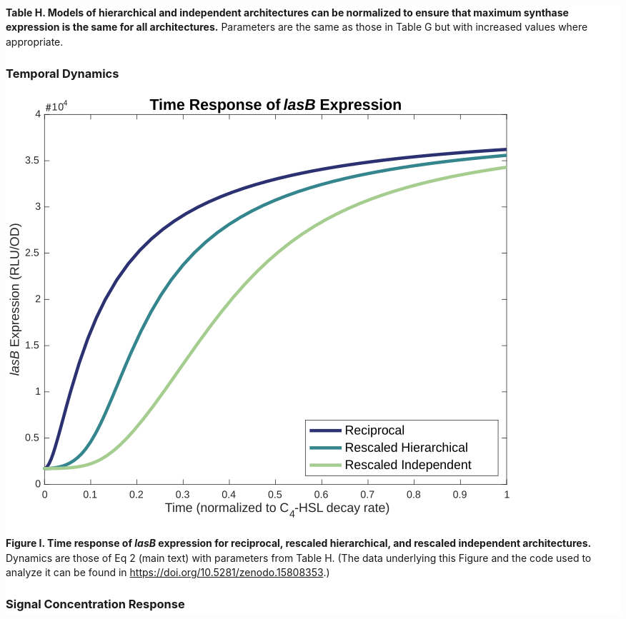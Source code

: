 **Table H. Models of hierarchical and independent architectures can be normalized to ensure that maximum synthase expression is the same for all architectures.** Parameters are the same as those in Table G but with increased values where appropriate.

### Temporal Dynamics

<img src="Figures/figs9_lasb_time_response.svg" alt="Figure I: lasb_time_response" />


**Figure I. Time response of *lasB* expression for reciprocal, rescaled hierarchical, and rescaled independent architectures.** Dynamics are those of Eq 2 (main text) with parameters from Table H. (The data underlying this Figure and the code used to analyze it can be found in https://doi.org/10.5281/zenodo.15808353.)

### Signal Concentration Response
